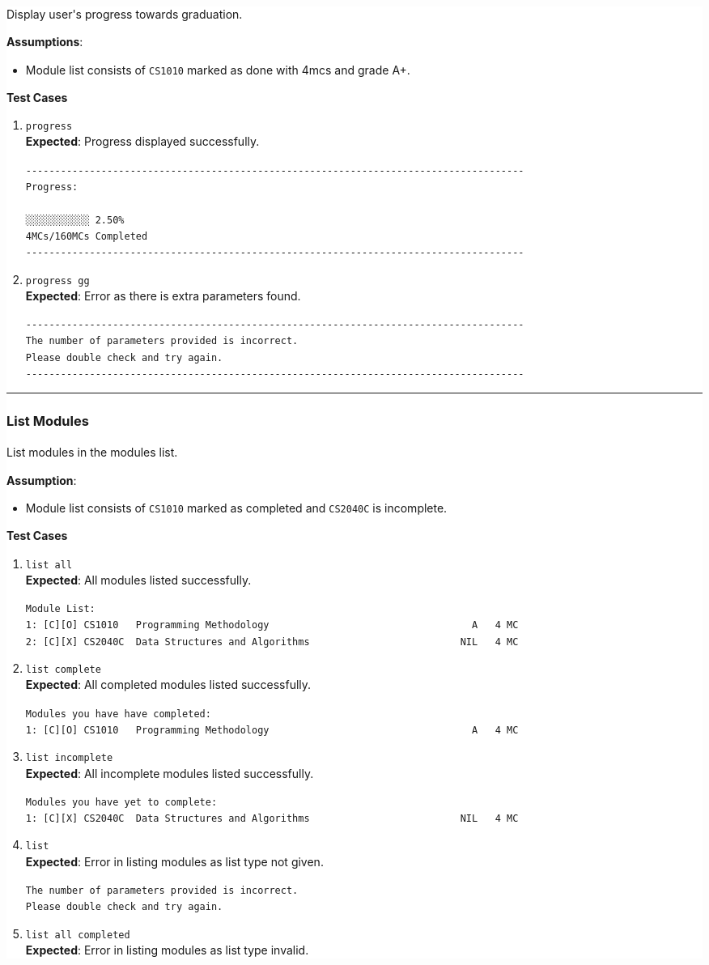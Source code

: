 Display user's progress towards graduation.

**Assumptions**: 
- Module list consists of `CS1010` marked as done with 4mcs and grade A+.

**Test Cases**
1. `progress` <br>
    **Expected**: Progress displayed successfully.
    ```
    --------------------------------------------------------------------------------------
    Progress:
    
    ░░░░░░░░░░░ 2.50%
    4MCs/160MCs Completed
    --------------------------------------------------------------------------------------
    ```
1. `progress gg` <br>
    **Expected**: Error as there is extra parameters found.

    ```
    --------------------------------------------------------------------------------------
    The number of parameters provided is incorrect.
    Please double check and try again.
    --------------------------------------------------------------------------------------
    ```

---- 

<div style="page-break-after: always;"></div>

### **List Modules** ###

List modules in the modules list.

**Assumption**: 
- Module list consists of `CS1010` marked as completed and `CS2040C` is incomplete.

**Test Cases**
1. `list all` <br>
    **Expected**: All modules listed successfully.
    ````
    Module List:
    1: [C][O] CS1010   Programming Methodology                                   A   4 MC
    2: [C][X] CS2040C  Data Structures and Algorithms                          NIL   4 MC
    ````
1. `list complete` <br>
    **Expected**: All completed modules listed successfully.
    ````
    Modules you have have completed:
    1: [C][O] CS1010   Programming Methodology                                   A   4 MC
    ````
1. `list incomplete` <br>
    **Expected**: All incomplete modules listed successfully.
    ````
    Modules you have yet to complete:
    1: [C][X] CS2040C  Data Structures and Algorithms                          NIL   4 MC
    ````
1. `list` <br>
    **Expected**: Error in listing modules as list type not given.
    ````
    The number of parameters provided is incorrect.
    Please double check and try again.
    ````
1. `list all completed` <br>
    **Expected**: Error in listing modules as list type invalid.
    ````
